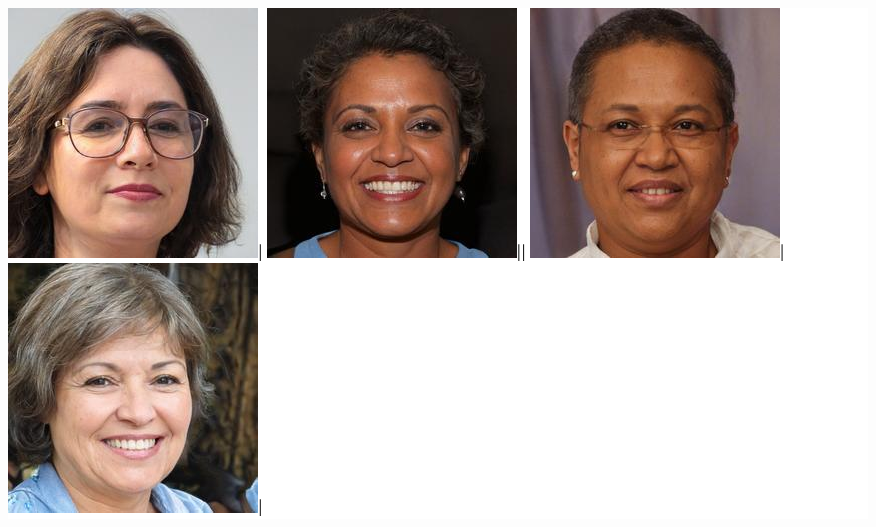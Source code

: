 <a href = "https://github.com/human-centered-ai-lab/PERSONAS/blob/main/Resources/Faces/AllFacesHighRes/GenF_EmoS_AppF_AgeH_01321.jpg"><img src="https://github.com/human-centered-ai-lab/PERSONAS/blob/main/Resources/Faces/AllFacesLowRes/GenF_EmoS_AppF_AgeH_01321_small.jpg" width="250" title="Persona 01321"></a>| <a href = "https://github.com/human-centered-ai-lab/PERSONAS/blob/main/Resources/Faces/AllFacesHighRes/GenF_EmoH_AppN_AgeH_01398.jpg"><img src="https://github.com/human-centered-ai-lab/PERSONAS/blob/main/Resources/Faces/AllFacesLowRes/GenF_EmoH_AppN_AgeH_01398_small.jpg" width="250" title="Persona 01398"></a>|| <a href = "https://github.com/human-centered-ai-lab/PERSONAS/blob/main/Resources/Faces/AllFacesHighRes/GenF_EmoN_AppN_AgeH_01420.jpg"><img src="https://github.com/human-centered-ai-lab/PERSONAS/blob/main/Resources/Faces/AllFacesLowRes/GenF_EmoN_AppN_AgeH_01420_small.jpg" width="250" title="Persona 01420"></a>| <a href = "https://github.com/human-centered-ai-lab/PERSONAS/blob/main/Resources/Faces/AllFacesHighRes/GenF_EmoN_AppN_AgeH_01424.jpg"><img src="https://github.com/human-centered-ai-lab/PERSONAS/blob/main/Resources/Faces/AllFacesLowRes/GenF_EmoN_AppN_AgeH_01424_small.jpg" width="250" title="Persona 01424"></a>|